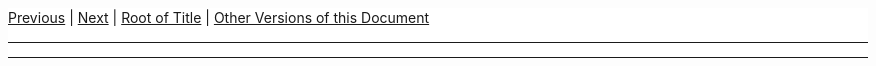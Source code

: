 [Previous](./../../../../..//us/usc/t15/ch53/schII/m__us_usc_t15_s2642.md) | [Next](./../../../../..//us/usc/t15/ch53/schII/m__us_usc_t15_s2644.md) | [Root of Title](./../../../../../) | [Other Versions of this Document](https://publicdocs.github.io/go/links?ns=uslm&ref=%2Fus%2Fusc%2Ft15%2Fs2643)

----------
----------

[/us/usc/t15/s2646/d]: https://publicdocs.github.io/go/links?ns=uslm&ref=%2Fus%2Fusc%2Ft15%2Fs2646%2Fd
[/us/usc/t15/s2646/b]: https://publicdocs.github.io/go/links?ns=uslm&ref=%2Fus%2Fusc%2Ft15%2Fs2646%2Fb
[/us/usc/t15/s2646/b]: https://publicdocs.github.io/go/links?ns=uslm&ref=%2Fus%2Fusc%2Ft15%2Fs2646%2Fb
[/us/usc/t15/s2646/c]: https://publicdocs.github.io/go/links?ns=uslm&ref=%2Fus%2Fusc%2Ft15%2Fs2646%2Fc
[/us/usc/t15/s2646/d]: https://publicdocs.github.io/go/links?ns=uslm&ref=%2Fus%2Fusc%2Ft15%2Fs2646%2Fd
[/us/usc/t15/s2646/b]: https://publicdocs.github.io/go/links?ns=uslm&ref=%2Fus%2Fusc%2Ft15%2Fs2646%2Fb
[/us/usc/t15/s2646/b]: https://publicdocs.github.io/go/links?ns=uslm&ref=%2Fus%2Fusc%2Ft15%2Fs2646%2Fb
[/us/usc/t15/s2646/c]: https://publicdocs.github.io/go/links?ns=uslm&ref=%2Fus%2Fusc%2Ft15%2Fs2646%2Fc
[/us/usc/t15/s2645]: https://publicdocs.github.io/go/links?ns=uslm&ref=%2Fus%2Fusc%2Ft15%2Fs2645
[/us/usc/t5/s553]: https://publicdocs.github.io/go/links?ns=uslm&ref=%2Fus%2Fusc%2Ft5%2Fs553
[/us/usc/t5/s553]: https://publicdocs.github.io/go/links?ns=uslm&ref=%2Fus%2Fusc%2Ft5%2Fs553
[/us/usc/t20/s921]: https://publicdocs.github.io/go/links?ns=uslm&ref=%2Fus%2Fusc%2Ft20%2Fs921
[/us/usc/t15/s2644]: https://publicdocs.github.io/go/links?ns=uslm&ref=%2Fus%2Fusc%2Ft15%2Fs2644
[/us/usc/t15/s2644]: https://publicdocs.github.io/go/links?ns=uslm&ref=%2Fus%2Fusc%2Ft15%2Fs2644
[/us/pl/94/469/s203]: https://publicdocs.github.io/go/links?ns=uslm&ref=%2Fus%2Fpl%2F94%2F469%2Fs203
[/us/pl/99/519/s2]: https://publicdocs.github.io/go/links?ns=uslm&ref=%2Fus%2Fpl%2F99%2F519%2Fs2
[/us/stat/100/2972]: https://publicdocs.github.io/go/links?ns=uslm&ref=%2Fus%2Fstat%2F100%2F2972
[/us/pl/101/637/s13]: https://publicdocs.github.io/go/links?ns=uslm&ref=%2Fus%2Fpl%2F101%2F637%2Fs13
[/us/stat/104/4593]: https://publicdocs.github.io/go/links?ns=uslm&ref=%2Fus%2Fstat%2F104%2F4593
[/us/pl/95/561]: https://publicdocs.github.io/go/links?ns=uslm&ref=%2Fus%2Fpl%2F95%2F561
[/us/stat/92/2365]: https://publicdocs.github.io/go/links?ns=uslm&ref=%2Fus%2Fstat%2F92%2F2365
[/us/usc/t20/s921]: https://publicdocs.github.io/go/links?ns=uslm&ref=%2Fus%2Fusc%2Ft20%2Fs921
[/us/pl/101/637]: https://publicdocs.github.io/go/links?ns=uslm&ref=%2Fus%2Fpl%2F101%2F637



